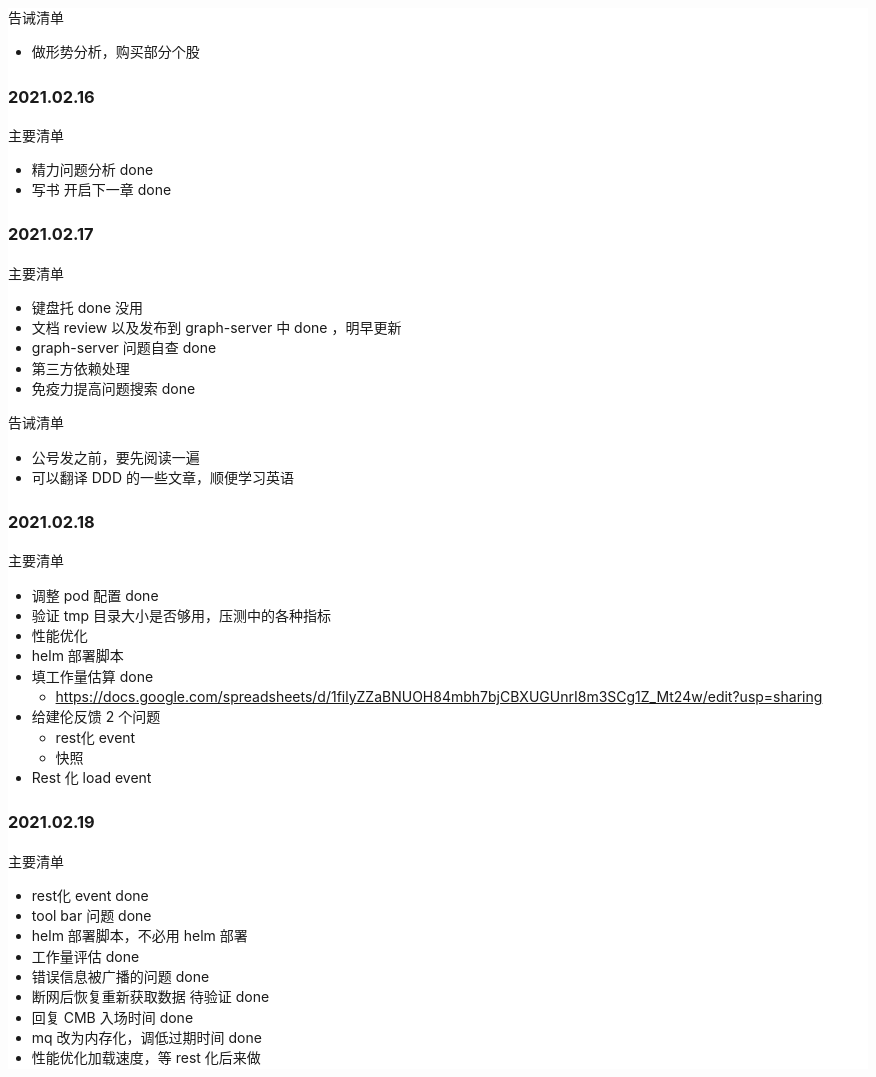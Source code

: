 告诫清单

- 做形势分析，购买部分个股

### 2021.02.16

主要清单

- 精力问题分析 done
- 写书 开启下一章 done 



### 2021.02.17

主要清单

- 键盘托 done  没用
- 文档 review 以及发布到 graph-server 中  done ，明早更新
- graph-server 问题自查 done
- 第三方依赖处理
- 免疫力提高问题搜索  done

告诫清单

- 公号发之前，要先阅读一遍
- 可以翻译 DDD 的一些文章，顺便学习英语



### 2021.02.18 

主要清单

- 调整 pod 配置  done
- 验证 tmp 目录大小是否够用，压测中的各种指标
- 性能优化
- helm 部署脚本
- 填工作量估算 done 
  - https://docs.google.com/spreadsheets/d/1filyZZaBNUOH84mbh7bjCBXUGUnrI8m3SCg1Z_Mt24w/edit?usp=sharing
- 给建伦反馈 2 个问题
  - rest化 event
  - 快照
- Rest 化 load event

### 2021.02.19 

主要清单

- rest化 event done
- tool bar 问题 done 
- helm 部署脚本，不必用 helm 部署
- 工作量评估 done
- 错误信息被广播的问题 done
- 断网后恢复重新获取数据 待验证 done
- 回复 CMB 入场时间 done 
- mq 改为内存化，调低过期时间 done
- 性能优化加载速度，等 rest 化后来做
